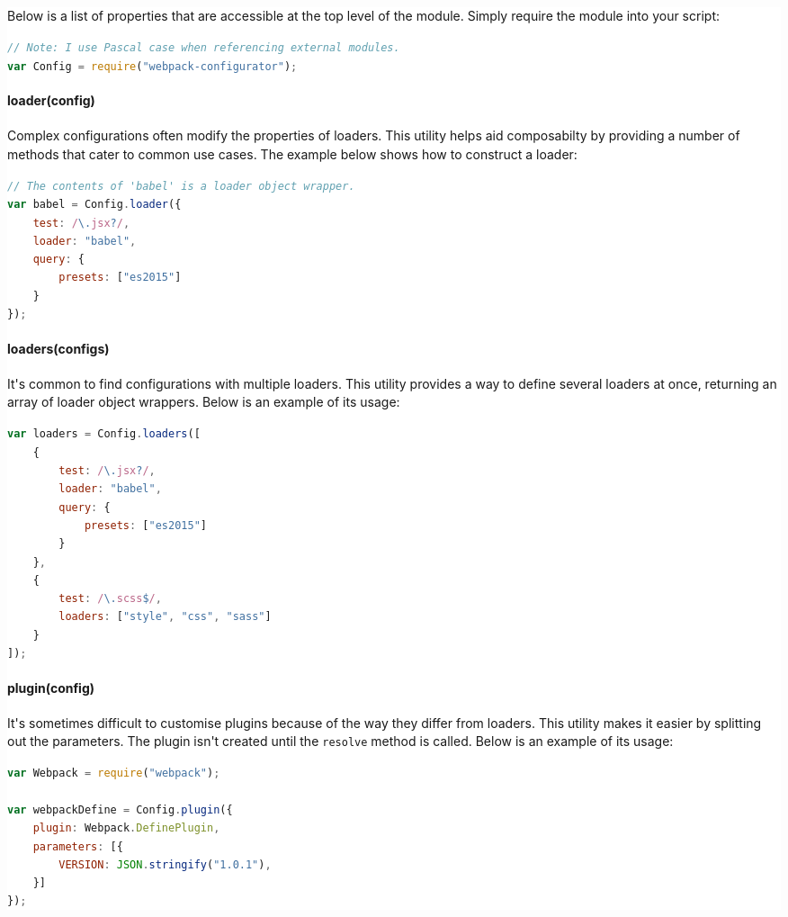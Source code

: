 Below is a list of properties that are accessible at the top level of the module. Simply require the module into your script:

```javascript
// Note: I use Pascal case when referencing external modules.
var Config = require("webpack-configurator");
```

#### loader(config)

Complex configurations often modify the properties of loaders. This utility helps aid composabilty by providing a number of methods that cater to common use cases. The example below shows how to construct a loader:

```javascript
// The contents of 'babel' is a loader object wrapper.
var babel = Config.loader({
    test: /\.jsx?/,
    loader: "babel",
    query: {
        presets: ["es2015"]
    }
});
```

#### loaders(configs)

It's common to find configurations with multiple loaders. This utility provides a way to define several loaders at once, returning an array of loader object wrappers. Below is an example of its usage:

```javascript
var loaders = Config.loaders([
    {
        test: /\.jsx?/,
        loader: "babel",
        query: {
            presets: ["es2015"]
        }
    },
    {
        test: /\.scss$/,
        loaders: ["style", "css", "sass"]
    }
]);
```

#### plugin(config)

It's sometimes difficult to customise plugins because of the way they differ from loaders. This utility makes it easier by splitting out the parameters. The plugin isn't created until the `resolve` method is called. Below is an example of its usage:

```javascript
var Webpack = require("webpack");

var webpackDefine = Config.plugin({
    plugin: Webpack.DefinePlugin,
    parameters: [{
        VERSION: JSON.stringify("1.0.1"),
    }]
});
```
